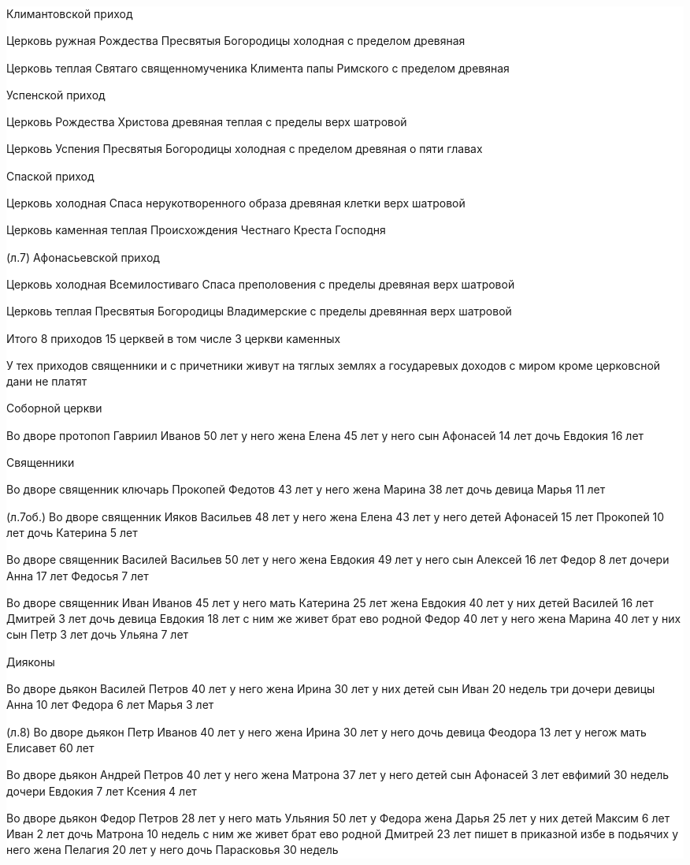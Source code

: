 Климантовской приход

Церковь ружная Рождества Пресвятыя Богородицы холодная с пределом древяная

Церковь теплая Святаго священномученика Климента папы Римского с пределом древяная

Успенской приход

Церковь Рождества Христова древяная теплая с пределы верх шатровой

Церковь Успения Пресвятыя Богородицы холодная с пределом древяная о пяти главах

Спаской приход

Церковь холодная Спаса нерукотворенного образа древяная клетки верх шатровой

Церковь каменная теплая Происхождения Честнаго Креста Господня

(л.7) Афонасьевской приход

Церковь холодная Всемилостиваго Спаса преполовения с пределы древяная верх шатровой

Церковь теплая Пресвятыя Богородицы Владимерские с пределы древянная верх шатровой

Итого 8 приходов 15 церквей в том числе 3 церкви каменных

У тех приходов священники и с причетники живут на тяглых землях а государевых доходов с миром кроме церковсной дани не платят

Соборной церкви

Во дворе протопоп Гавриил Иванов 50 лет у него жена Елена 45 лет у него сын Афонасей 14 лет дочь Евдокия 16 лет

Священники

Во дворе священник ключарь Прокопей Федотов 43 лет у него жена Марина 38 лет дочь девица Марья 11 лет

(л.7об.) Во дворе священник Ияков Васильев 48 лет у него жена Елена 43 лет у него детей Афонасей 15 лет Прокопей 10 лет дочь Катерина 5 лет

Во дворе священник Василей Васильев 50 лет у него жена Евдокия 49 лет у него сын Алексей 16 лет Федор 8 лет дочери Анна 17 лет Федосья 7 лет

Во дворе священник Иван Иванов 45 лет у него мать Катерина 25 лет жена Евдокия 40 лет у них детей Василей 16 лет Дмитрей 3 лет дочь девица Евдокия 18 лет с ним же живет брат ево родной Федор 40 лет у него жена Марина 40 лет у них сын Петр 3 лет дочь Ульяна 7 лет

Дияконы

Во дворе дьякон Василей Петров 40 лет у него жена Ирина 30 лет у них детей сын Иван 20 недель три дочери девицы Анна 10 лет Федора 6 лет Марья 3 лет

(л.8) Во дворе дьякон Петр Иванов 40 лет у него жена Ирина 30 лет у него дочь девица Феодора 13 лет у негож мать Елисавет 60 лет

Во дворе дьякон Андрей Петров 40 лет у него жена Матрона 37 лет у него детей сын Афонасей 3 лет евфимий 30 недель дочери Евдокия 7 лет Ксения 4 лет

Во дворе дьякон Федор Петров 28 лет у него мать Ульяния 50 лет у Федора жена Дарья 25 лет у них детей Максим 6 лет Иван 2 лет дочь Матрона 10 недель с ним же живет брат ево родной Дмитрей 23 лет пишет в приказной избе в подьячих у него жена Пелагия 20 лет у него дочь Парасковья 30 недель
